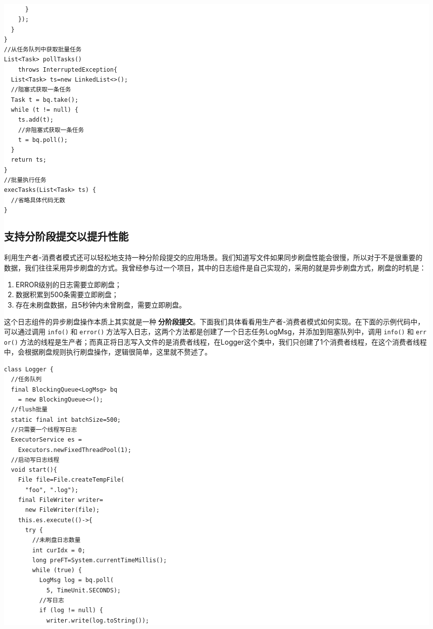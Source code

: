 ```
      }
    });
  }
}
//从任务队列中获取批量任务
List<Task> pollTasks()
    throws InterruptedException{
  List<Task> ts=new LinkedList<>();
  //阻塞式获取一条任务
  Task t = bq.take();
  while (t != null) {
    ts.add(t);
    //非阻塞式获取一条任务
    t = bq.poll();
  }
  return ts;
}
//批量执行任务
execTasks(List<Task> ts) {
  //省略具体代码无数
}

```

## 支持分阶段提交以提升性能

利用生产者-消费者模式还可以轻松地支持一种分阶段提交的应用场景。我们知道写文件如果同步刷盘性能会很慢，所以对于不是很重要的数据，我们往往采用异步刷盘的方式。我曾经参与过一个项目，其中的日志组件是自己实现的，采用的就是异步刷盘方式，刷盘的时机是：

1. ERROR级别的日志需要立即刷盘；
2. 数据积累到500条需要立即刷盘；
3. 存在未刷盘数据，且5秒钟内未曾刷盘，需要立即刷盘。

这个日志组件的异步刷盘操作本质上其实就是一种 **分阶段提交**。下面我们具体看看用生产者-消费者模式如何实现。在下面的示例代码中，可以通过调用 `info()` 和 `error()` 方法写入日志，这两个方法都是创建了一个日志任务LogMsg，并添加到阻塞队列中，调用 `info()` 和 `error()` 方法的线程是生产者；而真正将日志写入文件的是消费者线程，在Logger这个类中，我们只创建了1个消费者线程，在这个消费者线程中，会根据刷盘规则执行刷盘操作，逻辑很简单，这里就不赘述了。

```
class Logger {
  //任务队列
  final BlockingQueue<LogMsg> bq
    = new BlockingQueue<>();
  //flush批量
  static final int batchSize=500;
  //只需要一个线程写日志
  ExecutorService es =
    Executors.newFixedThreadPool(1);
  //启动写日志线程
  void start(){
    File file=File.createTempFile(
      "foo", ".log");
    final FileWriter writer=
      new FileWriter(file);
    this.es.execute(()->{
      try {
        //未刷盘日志数量
        int curIdx = 0;
        long preFT=System.currentTimeMillis();
        while (true) {
          LogMsg log = bq.poll(
            5, TimeUnit.SECONDS);
          //写日志
          if (log != null) {
            writer.write(log.toString());
```